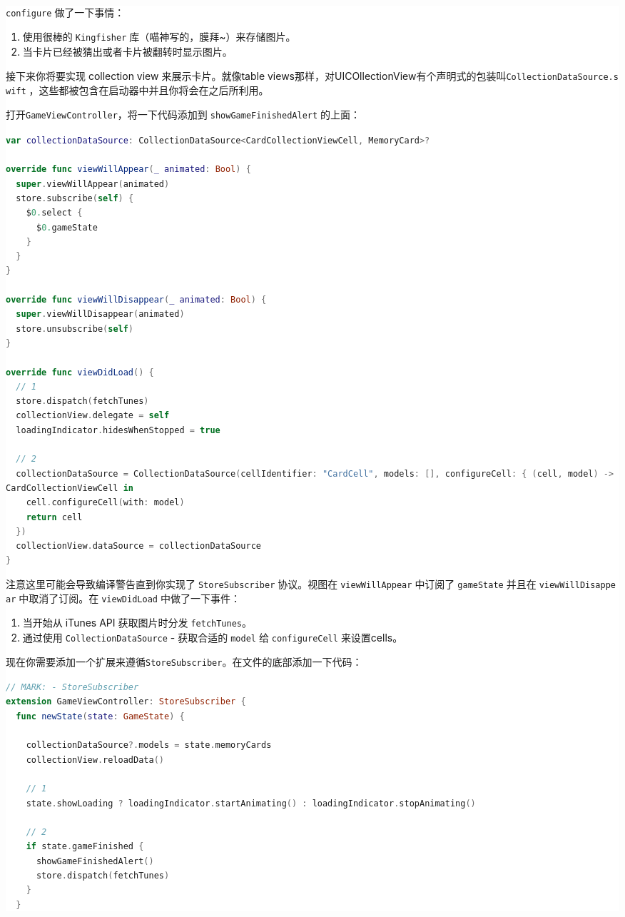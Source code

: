 `configure` 做了一下事情：

1. 使用很棒的 `Kingfisher` 库（喵神写的，膜拜~）来存储图片。
2. 当卡片已经被猜出或者卡片被翻转时显示图片。

接下来你将要实现 collection view 来展示卡片。就像table views那样，对UICOllectionView有个声明式的包装叫`CollectionDataSource.swift` ，这些都被包含在启动器中并且你将会在之后所利用。

打开`GameViewController`，将一下代码添加到 `showGameFinishedAlert` 的上面：

```swift
var collectionDataSource: CollectionDataSource<CardCollectionViewCell, MemoryCard>?

override func viewWillAppear(_ animated: Bool) {
  super.viewWillAppear(animated)
  store.subscribe(self) {
    $0.select {
      $0.gameState
    }
  }
}

override func viewWillDisappear(_ animated: Bool) {
  super.viewWillDisappear(animated)
  store.unsubscribe(self)
}

override func viewDidLoad() {
  // 1
  store.dispatch(fetchTunes)
  collectionView.delegate = self
  loadingIndicator.hidesWhenStopped = true
  
  // 2
  collectionDataSource = CollectionDataSource(cellIdentifier: "CardCell", models: [], configureCell: { (cell, model) -> CardCollectionViewCell in
    cell.configureCell(with: model)
    return cell
  })
  collectionView.dataSource = collectionDataSource
}
```

注意这里可能会导致编译警告直到你实现了 `StoreSubscriber` 协议。视图在 `viewWillAppear` 中订阅了 `gameState` 并且在 `viewWillDisappear` 中取消了订阅。在 `viewDidLoad` 中做了一下事件：
1. 当开始从 iTunes API 获取图片时分发 `fetchTunes`。
2. 通过使用 `CollectionDataSource` - 获取合适的 `model` 给 `configureCell`  来设置cells。


现在你需要添加一个扩展来遵循`StoreSubscriber`。在文件的底部添加一下代码：

```swift
// MARK: - StoreSubscriber
extension GameViewController: StoreSubscriber {
  func newState(state: GameState) {
    
    collectionDataSource?.models = state.memoryCards
    collectionView.reloadData()
    
    // 1
    state.showLoading ? loadingIndicator.startAnimating() : loadingIndicator.stopAnimating()
    
    // 2
    if state.gameFinished {
      showGameFinishedAlert()
      store.dispatch(fetchTunes)
    }
  }
```